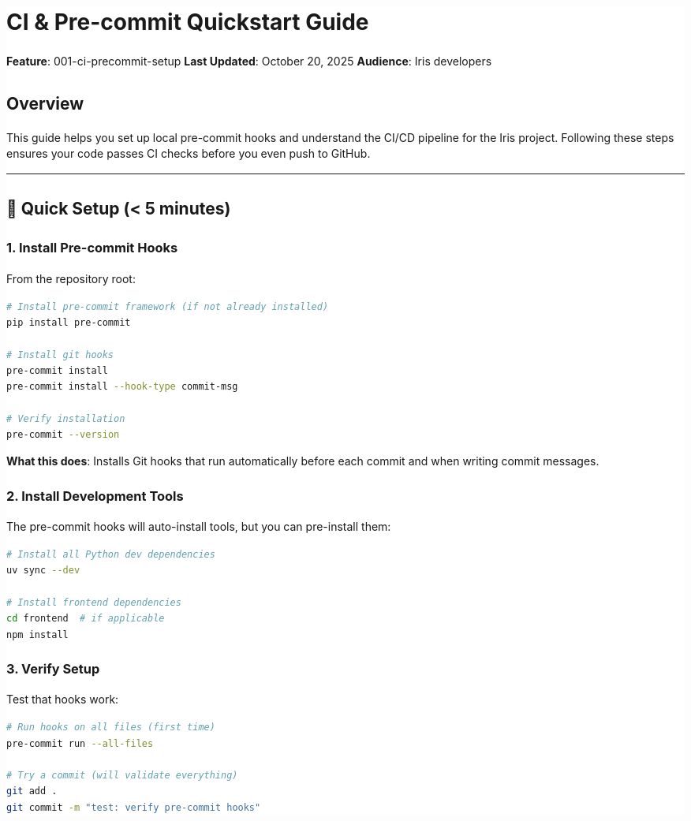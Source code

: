 # CI & Pre-commit Quickstart Guide

**Feature**: 001-ci-precommit-setup
**Last Updated**: October 20, 2025
**Audience**: Iris developers

## Overview

This guide helps you set up local pre-commit hooks and understand the CI/CD pipeline for the Iris project. Following these steps ensures your code passes CI checks before you even push to GitHub.

---

## 🚀 Quick Setup (< 5 minutes)

### 1. Install Pre-commit Hooks

From the repository root:

```bash
# Install pre-commit framework (if not already installed)
pip install pre-commit

# Install git hooks
pre-commit install
pre-commit install --hook-type commit-msg

# Verify installation
pre-commit --version
```

**What this does**: Installs Git hooks that run automatically before each commit and when writing commit messages.

### 2. Install Development Tools

The pre-commit hooks will auto-install tools, but you can pre-install them:

```bash
# Install all Python dev dependencies
uv sync --dev

# Install frontend dependencies
cd frontend  # if applicable
npm install
```

### 3. Verify Setup

Test that hooks work:

```bash
# Run hooks on all files (first time)
pre-commit run --all-files

# Try a commit (will validate everything)
git add .
git commit -m "test: verify pre-commit hooks"
```
